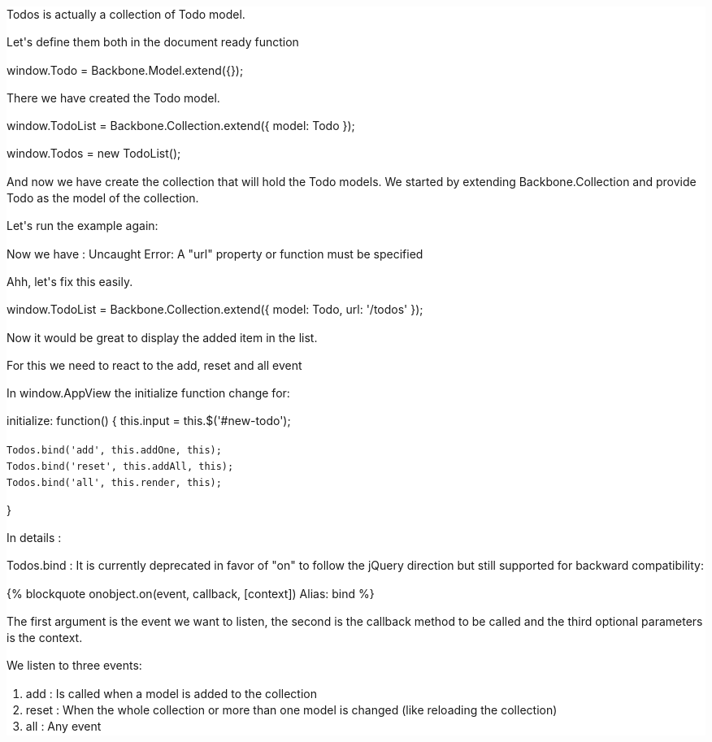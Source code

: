 Todos is actually a collection of Todo model.

Let's define them both in the document ready function

  window.Todo = Backbone.Model.extend({});

There we have created the Todo model.

  window.TodoList = Backbone.Collection.extend({
    model: Todo
  });

  window.Todos = new TodoList();

And now we have create the collection that will hold the Todo models. We started by extending Backbone.Collection and provide Todo as the model of the collection.


Let's run the example again:  

Now we have : Uncaught Error: A "url" property or function must be specified 

Ahh, let's fix this easily.

  window.TodoList = Backbone.Collection.extend({
    model: Todo,
    url: '/todos'
  });

Now it would be great to display the added item in the list.

For this we need to react to the add, reset and all event

In window.AppView the initialize function change for: 

  initialize: function() {
    this.input = this.$('#new-todo');
    
    Todos.bind('add', this.addOne, this);
    Todos.bind('reset', this.addAll, this);
    Todos.bind('all', this.render, this);
  }

In details : 

Todos.bind : It is currently deprecated in favor of "on" to follow the jQuery direction but still supported for backward compatibility:

{% blockquote 
  onobject.on(event, callback, [context]) Alias: bind 
%}

The first argument is the event we want to listen, the second is the callback method to be called and the third optional parameters is the context.

We listen to three events: 

  1. add : Is called when a model is added to the collection
  2. reset : When the whole collection or more than one model is changed (like reloading the collection)
  3. all : Any event
